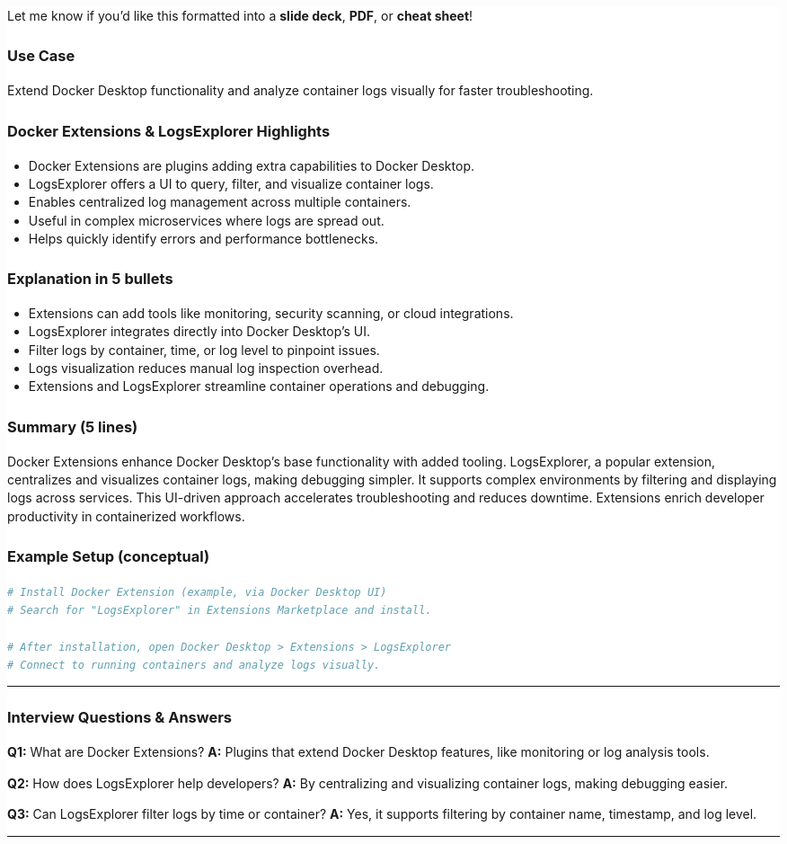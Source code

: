 Let me know if you’d like this formatted into a **slide deck**, **PDF**, or **cheat sheet**!

### Use Case

Extend Docker Desktop functionality and analyze container logs visually for faster troubleshooting.

### Docker Extensions & LogsExplorer Highlights

* Docker Extensions are plugins adding extra capabilities to Docker Desktop.
* LogsExplorer offers a UI to query, filter, and visualize container logs.
* Enables centralized log management across multiple containers.
* Useful in complex microservices where logs are spread out.
* Helps quickly identify errors and performance bottlenecks.

### Explanation in 5 bullets

* Extensions can add tools like monitoring, security scanning, or cloud integrations.
* LogsExplorer integrates directly into Docker Desktop’s UI.
* Filter logs by container, time, or log level to pinpoint issues.
* Logs visualization reduces manual log inspection overhead.
* Extensions and LogsExplorer streamline container operations and debugging.

### Summary (5 lines)

Docker Extensions enhance Docker Desktop’s base functionality with added tooling. LogsExplorer, a popular extension, centralizes and visualizes container logs, making debugging simpler. It supports complex environments by filtering and displaying logs across services. This UI-driven approach accelerates troubleshooting and reduces downtime. Extensions enrich developer productivity in containerized workflows.

### Example Setup (conceptual)

```bash
# Install Docker Extension (example, via Docker Desktop UI)
# Search for "LogsExplorer" in Extensions Marketplace and install.

# After installation, open Docker Desktop > Extensions > LogsExplorer
# Connect to running containers and analyze logs visually.
```

---

### Interview Questions & Answers

**Q1:** What are Docker Extensions?
**A:** Plugins that extend Docker Desktop features, like monitoring or log analysis tools.

**Q2:** How does LogsExplorer help developers?
**A:** By centralizing and visualizing container logs, making debugging easier.

**Q3:** Can LogsExplorer filter logs by time or container?
**A:** Yes, it supports filtering by container name, timestamp, and log level.

---
